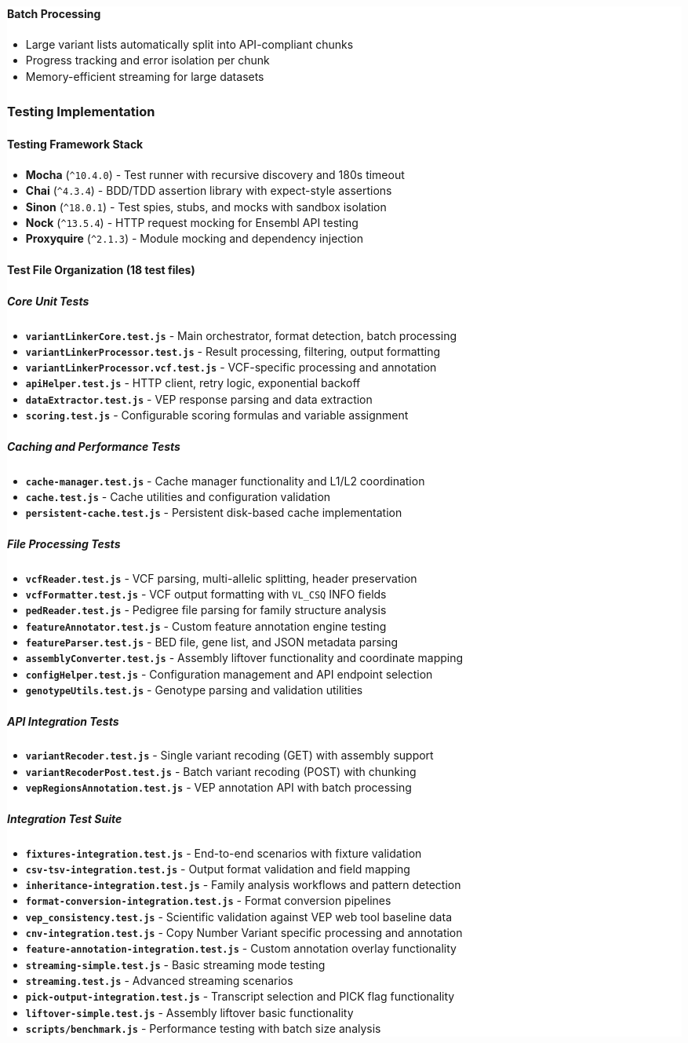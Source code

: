 #### Batch Processing
- Large variant lists automatically split into API-compliant chunks
- Progress tracking and error isolation per chunk
- Memory-efficient streaming for large datasets

### Testing Implementation

#### Testing Framework Stack
- **Mocha** (`^10.4.0`) - Test runner with recursive discovery and 180s timeout
- **Chai** (`^4.3.4`) - BDD/TDD assertion library with expect-style assertions
- **Sinon** (`^18.0.1`) - Test spies, stubs, and mocks with sandbox isolation
- **Nock** (`^13.5.4`) - HTTP request mocking for Ensembl API testing
- **Proxyquire** (`^2.1.3`) - Module mocking and dependency injection

#### Test File Organization (18 test files)

##### Core Unit Tests
- **`variantLinkerCore.test.js`** - Main orchestrator, format detection, batch processing
- **`variantLinkerProcessor.test.js`** - Result processing, filtering, output formatting
- **`variantLinkerProcessor.vcf.test.js`** - VCF-specific processing and annotation
- **`apiHelper.test.js`** - HTTP client, retry logic, exponential backoff
- **`dataExtractor.test.js`** - VEP response parsing and data extraction
- **`scoring.test.js`** - Configurable scoring formulas and variable assignment

##### Caching and Performance Tests
- **`cache-manager.test.js`** - Cache manager functionality and L1/L2 coordination
- **`cache.test.js`** - Cache utilities and configuration validation
- **`persistent-cache.test.js`** - Persistent disk-based cache implementation

##### File Processing Tests
- **`vcfReader.test.js`** - VCF parsing, multi-allelic splitting, header preservation
- **`vcfFormatter.test.js`** - VCF output formatting with `VL_CSQ` INFO fields
- **`pedReader.test.js`** - Pedigree file parsing for family structure analysis
- **`featureAnnotator.test.js`** - Custom feature annotation engine testing
- **`featureParser.test.js`** - BED file, gene list, and JSON metadata parsing
- **`assemblyConverter.test.js`** - Assembly liftover functionality and coordinate mapping
- **`configHelper.test.js`** - Configuration management and API endpoint selection
- **`genotypeUtils.test.js`** - Genotype parsing and validation utilities

##### API Integration Tests
- **`variantRecoder.test.js`** - Single variant recoding (GET) with assembly support
- **`variantRecoderPost.test.js`** - Batch variant recoding (POST) with chunking
- **`vepRegionsAnnotation.test.js`** - VEP annotation API with batch processing

##### Integration Test Suite
- **`fixtures-integration.test.js`** - End-to-end scenarios with fixture validation
- **`csv-tsv-integration.test.js`** - Output format validation and field mapping
- **`inheritance-integration.test.js`** - Family analysis workflows and pattern detection
- **`format-conversion-integration.test.js`** - Format conversion pipelines
- **`vep_consistency.test.js`** - Scientific validation against VEP web tool baseline data
- **`cnv-integration.test.js`** - Copy Number Variant specific processing and annotation
- **`feature-annotation-integration.test.js`** - Custom annotation overlay functionality
- **`streaming-simple.test.js`** - Basic streaming mode testing
- **`streaming.test.js`** - Advanced streaming scenarios
- **`pick-output-integration.test.js`** - Transcript selection and PICK flag functionality
- **`liftover-simple.test.js`** - Assembly liftover basic functionality
- **`scripts/benchmark.js`** - Performance testing with batch size analysis
